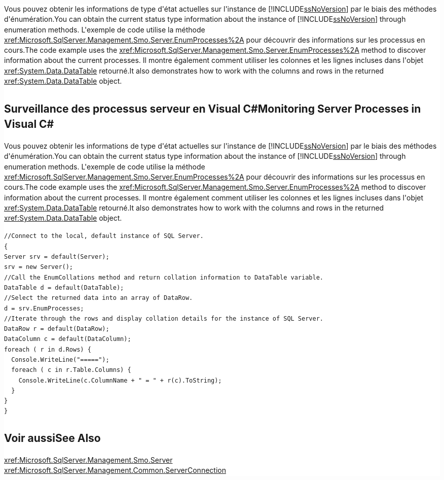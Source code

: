  <span data-ttu-id="4804e-141">Vous pouvez obtenir les informations de type d'état actuelles sur l'instance de [!INCLUDE[ssNoVersion](../../../includes/ssnoversion-md.md)] par le biais des méthodes d'énumération.</span><span class="sxs-lookup"><span data-stu-id="4804e-141">You can obtain the current status type information about the instance of [!INCLUDE[ssNoVersion](../../../includes/ssnoversion-md.md)] through enumeration methods.</span></span> <span data-ttu-id="4804e-142">L'exemple de code utilise la méthode <xref:Microsoft.SqlServer.Management.Smo.Server.EnumProcesses%2A> pour découvrir des informations sur les processus en cours.</span><span class="sxs-lookup"><span data-stu-id="4804e-142">The code example uses the <xref:Microsoft.SqlServer.Management.Smo.Server.EnumProcesses%2A> method to discover information about the current processes.</span></span> <span data-ttu-id="4804e-143">Il montre également comment utiliser les colonnes et les lignes incluses dans l'objet <xref:System.Data.DataTable> retourné.</span><span class="sxs-lookup"><span data-stu-id="4804e-143">It also demonstrates how to work with the columns and rows in the returned <xref:System.Data.DataTable> object.</span></span>  
  
  
  
## <a name="monitoring-server-processes-in-visual-c"></a><span data-ttu-id="4804e-144">Surveillance des processus serveur en Visual C#</span><span class="sxs-lookup"><span data-stu-id="4804e-144">Monitoring Server Processes in Visual C#</span></span>  
 <span data-ttu-id="4804e-145">Vous pouvez obtenir les informations de type d'état actuelles sur l'instance de [!INCLUDE[ssNoVersion](../../../includes/ssnoversion-md.md)] par le biais des méthodes d'énumération.</span><span class="sxs-lookup"><span data-stu-id="4804e-145">You can obtain the current status type information about the instance of [!INCLUDE[ssNoVersion](../../../includes/ssnoversion-md.md)] through enumeration methods.</span></span> <span data-ttu-id="4804e-146">L'exemple de code utilise la méthode <xref:Microsoft.SqlServer.Management.Smo.Server.EnumProcesses%2A> pour découvrir des informations sur les processus en cours.</span><span class="sxs-lookup"><span data-stu-id="4804e-146">The code example uses the <xref:Microsoft.SqlServer.Management.Smo.Server.EnumProcesses%2A> method to discover information about the current processes.</span></span> <span data-ttu-id="4804e-147">Il montre également comment utiliser les colonnes et les lignes incluses dans l'objet <xref:System.Data.DataTable> retourné.</span><span class="sxs-lookup"><span data-stu-id="4804e-147">It also demonstrates how to work with the columns and rows in the returned <xref:System.Data.DataTable> object.</span></span>  
  
```  
//Connect to the local, default instance of SQL Server.   
{   
Server srv = default(Server);   
srv = new Server();   
//Call the EnumCollations method and return collation information to DataTable variable.   
DataTable d = default(DataTable);   
//Select the returned data into an array of DataRow.   
d = srv.EnumProcesses;   
//Iterate through the rows and display collation details for the instance of SQL Server.   
DataRow r = default(DataRow);   
DataColumn c = default(DataColumn);   
foreach ( r in d.Rows) {   
  Console.WriteLine("=====");   
  foreach ( c in r.Table.Columns) {   
    Console.WriteLine(c.ColumnName + " = " + r(c).ToString);   
  }   
}   
}   
```  
  
## <a name="see-also"></a><span data-ttu-id="4804e-148">Voir aussi</span><span class="sxs-lookup"><span data-stu-id="4804e-148">See Also</span></span>  
 <xref:Microsoft.SqlServer.Management.Smo.Server>   
 <xref:Microsoft.SqlServer.Management.Common.ServerConnection>  
  
  
